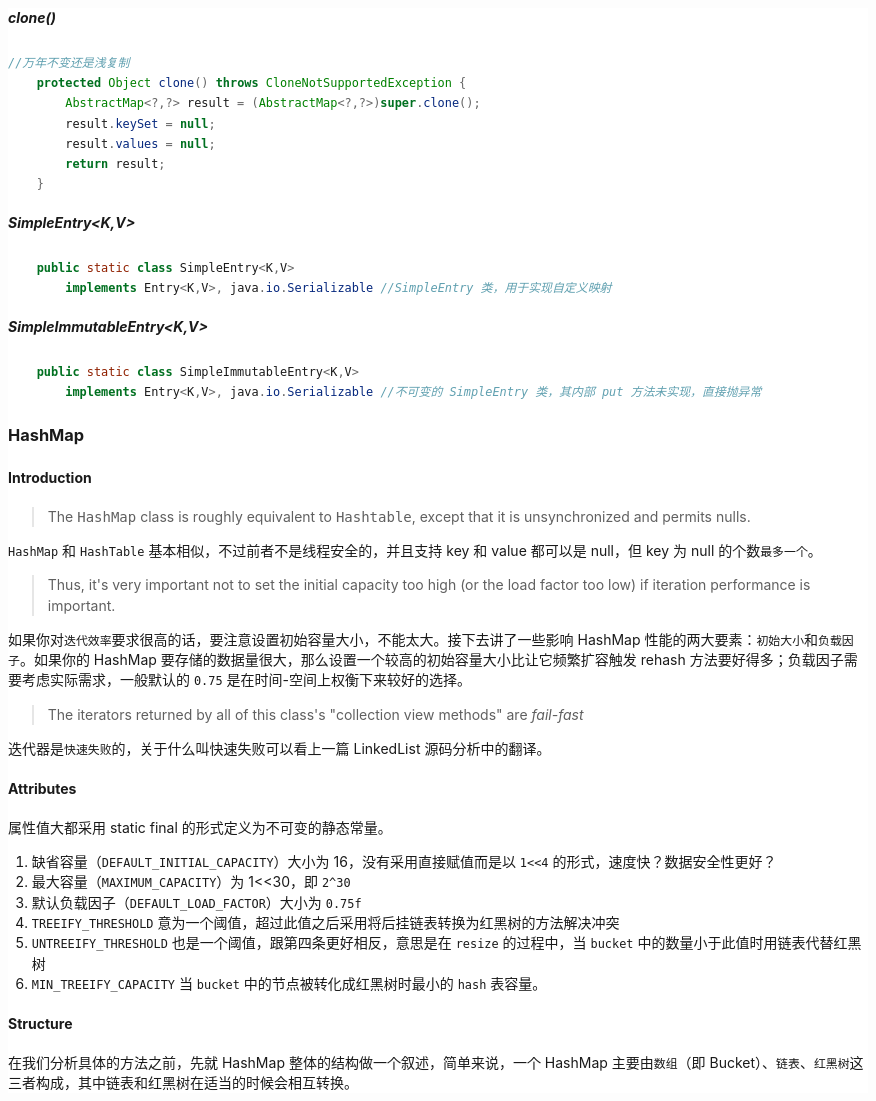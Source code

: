 ##### clone()
```java
//万年不变还是浅复制
    protected Object clone() throws CloneNotSupportedException {
        AbstractMap<?,?> result = (AbstractMap<?,?>)super.clone();
        result.keySet = null;
        result.values = null;
        return result;
    }
```

##### SimpleEntry<K,V>
```java
    public static class SimpleEntry<K,V>
        implements Entry<K,V>, java.io.Serializable //SimpleEntry 类，用于实现自定义映射
```

##### SimpleImmutableEntry<K,V>
```java
    public static class SimpleImmutableEntry<K,V>
        implements Entry<K,V>, java.io.Serializable //不可变的 SimpleEntry 类，其内部 put 方法未实现，直接抛异常
```

### HashMap
#### Introduction

>The <tt>HashMap</tt> class is roughly equivalent to <tt>Hashtable</tt>, except that it is unsynchronized and permits nulls.

`HashMap` 和 `HashTable` 基本相似，不过前者不是线程安全的，并且支持 key 和 value 都可以是 null，但 key 为 null 的个数`最多一个`。

> Thus, it's very important not to set the initial capacity too high (or the load factor too low) if iteration performance is important.

如果你对`迭代效率`要求很高的话，要注意设置初始容量大小，不能太大。接下去讲了一些影响 HashMap 性能的两大要素：`初始大小`和`负载因子`。如果你的 HashMap 要存储的数据量很大，那么设置一个较高的初始容量大小比让它频繁扩容触发 rehash 方法要好得多；负载因子需要考虑实际需求，一般默认的 `0.75` 是在时间-空间上权衡下来较好的选择。

> The iterators returned by all of this class's "collection view methods" are <i>fail-fast</i>

迭代器是`快速失败`的，关于什么叫快速失败可以看上一篇 LinkedList 源码分析中的翻译。

#### Attributes

属性值大都采用 static final 的形式定义为不可变的静态常量。

1. 缺省容量（`DEFAULT_INITIAL_CAPACITY`）大小为 16，没有采用直接赋值而是以 `1<<4` 的形式，速度快？数据安全性更好？
2. 最大容量（`MAXIMUM_CAPACITY`）为 1<<30，即 `2^30`
3. 默认负载因子（`DEFAULT_LOAD_FACTOR`）大小为 `0.75f`
4. `TREEIFY_THRESHOLD` 意为一个阈值，超过此值之后采用将后挂链表转换为红黑树的方法解决冲突
5. `UNTREEIFY_THRESHOLD` 也是一个阈值，跟第四条更好相反，意思是在 `resize` 的过程中，当 `bucket` 中的数量小于此值时用链表代替红黑树
6. `MIN_TREEIFY_CAPACITY` 当 `bucket` 中的节点被转化成红黑树时最小的 `hash` 表容量。

#### Structure
在我们分析具体的方法之前，先就 HashMap 整体的结构做一个叙述，简单来说，一个 HashMap 主要由`数组`（即 Bucket）、`链表`、`红黑树`这三者构成，其中链表和红黑树在适当的时候会相互转换。
